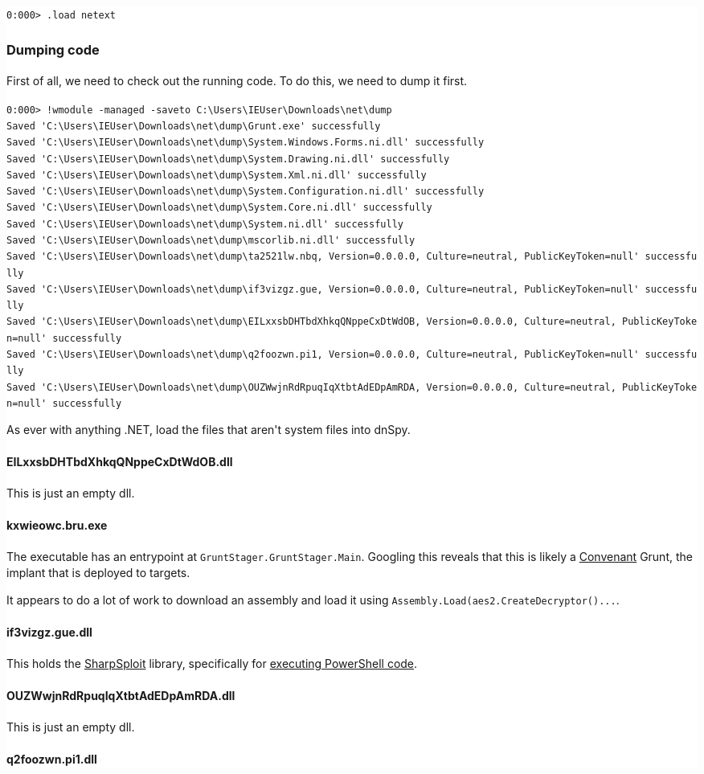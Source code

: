 ```
0:000> .load netext
```

### Dumping code

First of all, we need to check out the running code. To do this, we need to dump it first.

```
0:000> !wmodule -managed -saveto C:\Users\IEUser\Downloads\net\dump
Saved 'C:\Users\IEUser\Downloads\net\dump\Grunt.exe' successfully
Saved 'C:\Users\IEUser\Downloads\net\dump\System.Windows.Forms.ni.dll' successfully
Saved 'C:\Users\IEUser\Downloads\net\dump\System.Drawing.ni.dll' successfully
Saved 'C:\Users\IEUser\Downloads\net\dump\System.Xml.ni.dll' successfully
Saved 'C:\Users\IEUser\Downloads\net\dump\System.Configuration.ni.dll' successfully
Saved 'C:\Users\IEUser\Downloads\net\dump\System.Core.ni.dll' successfully
Saved 'C:\Users\IEUser\Downloads\net\dump\System.ni.dll' successfully
Saved 'C:\Users\IEUser\Downloads\net\dump\mscorlib.ni.dll' successfully
Saved 'C:\Users\IEUser\Downloads\net\dump\ta2521lw.nbq, Version=0.0.0.0, Culture=neutral, PublicKeyToken=null' successfully
Saved 'C:\Users\IEUser\Downloads\net\dump\if3vizgz.gue, Version=0.0.0.0, Culture=neutral, PublicKeyToken=null' successfully
Saved 'C:\Users\IEUser\Downloads\net\dump\EILxxsbDHTbdXhkqQNppeCxDtWdOB, Version=0.0.0.0, Culture=neutral, PublicKeyToken=null' successfully
Saved 'C:\Users\IEUser\Downloads\net\dump\q2foozwn.pi1, Version=0.0.0.0, Culture=neutral, PublicKeyToken=null' successfully
Saved 'C:\Users\IEUser\Downloads\net\dump\OUZWwjnRdRpuqIqXtbtAdEDpAmRDA, Version=0.0.0.0, Culture=neutral, PublicKeyToken=null' successfully
```

As ever with anything .NET, load the files that aren't system files into dnSpy.

#### EILxxsbDHTbdXhkqQNppeCxDtWdOB.dll

This is just an empty dll.

#### kxwieowc.bru.exe

The executable has an entrypoint at `GruntStager.GruntStager.Main`. Googling this reveals that this is likely a [Convenant](https://github.com/cobbr/Covenant) Grunt, the implant that is deployed to targets.

It appears to do a lot of work to download an assembly and load it using `Assembly.Load(aes2.CreateDecryptor()...`.

#### if3vizgz.gue.dll

This holds the [SharpSploit](https://github.com/cobbr/SharpSploit) library, specifically for [executing PowerShell code](https://github.com/cobbr/SharpSploit/blob/master/SharpSploit/Execution/Shell.cs).

#### OUZWwjnRdRpuqIqXtbtAdEDpAmRDA.dll

This is just an empty dll.

#### q2foozwn.pi1.dll
